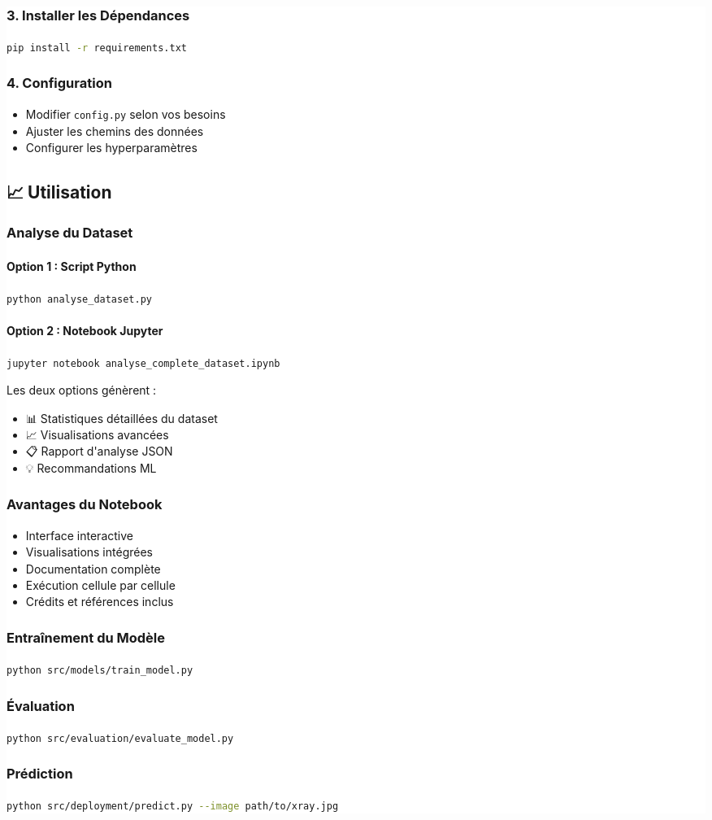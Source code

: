 ### 3. Installer les Dépendances
```bash
pip install -r requirements.txt
```

### 4. Configuration
- Modifier `config.py` selon vos besoins
- Ajuster les chemins des données
- Configurer les hyperparamètres

## 📈 Utilisation

### Analyse du Dataset

#### Option 1 : Script Python
```bash
python analyse_dataset.py
```

#### Option 2 : Notebook Jupyter
```bash
jupyter notebook analyse_complete_dataset.ipynb
```

Les deux options génèrent :
- 📊 Statistiques détaillées du dataset
- 📈 Visualisations avancées
- 📋 Rapport d'analyse JSON
- 💡 Recommandations ML

### Avantages du Notebook
- Interface interactive
- Visualisations intégrées
- Documentation complète
- Exécution cellule par cellule
- Crédits et références inclus

### Entraînement du Modèle
```bash
python src/models/train_model.py
```

### Évaluation
```bash
python src/evaluation/evaluate_model.py
```

### Prédiction
```bash
python src/deployment/predict.py --image path/to/xray.jpg
```
